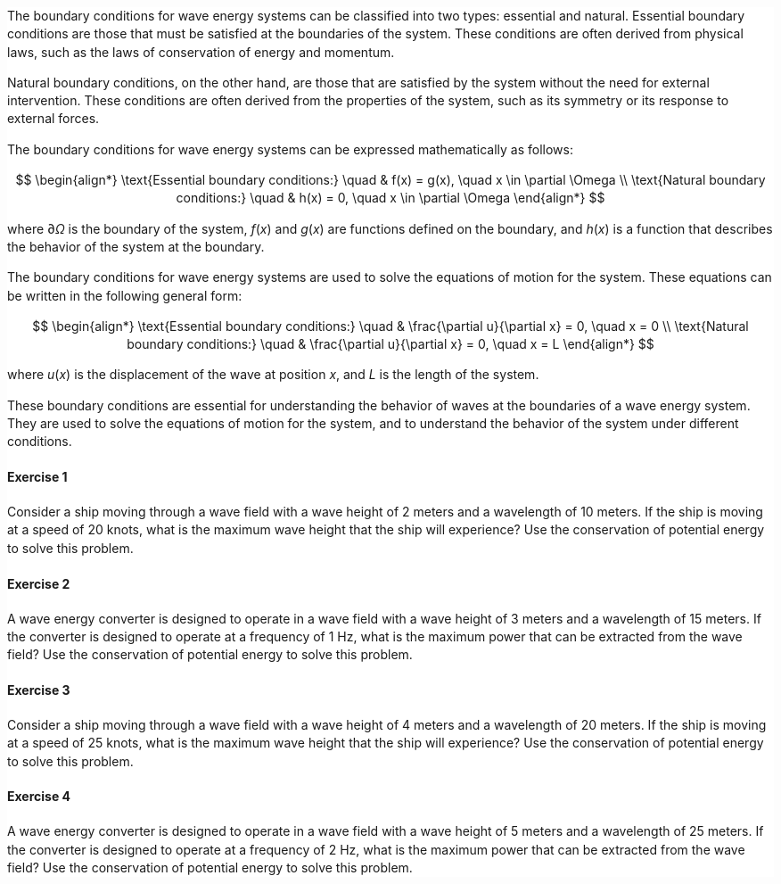 The boundary conditions for wave energy systems can be classified into two types: essential and natural. Essential boundary conditions are those that must be satisfied at the boundaries of the system. These conditions are often derived from physical laws, such as the laws of conservation of energy and momentum.

Natural boundary conditions, on the other hand, are those that are satisfied by the system without the need for external intervention. These conditions are often derived from the properties of the system, such as its symmetry or its response to external forces.

The boundary conditions for wave energy systems can be expressed mathematically as follows:

$$
\begin{align*}
\text{Essential boundary conditions:} \quad & f(x) = g(x), \quad x \in \partial \Omega \\
\text{Natural boundary conditions:} \quad & h(x) = 0, \quad x \in \partial \Omega
\end{align*}
$$

where $\partial \Omega$ is the boundary of the system, $f(x)$ and $g(x)$ are functions defined on the boundary, and $h(x)$ is a function that describes the behavior of the system at the boundary.

The boundary conditions for wave energy systems are used to solve the equations of motion for the system. These equations can be written in the following general form:

$$
\begin{align*}
\text{Essential boundary conditions:} \quad & \frac{\partial u}{\partial x} = 0, \quad x = 0 \\
\text{Natural boundary conditions:} \quad & \frac{\partial u}{\partial x} = 0, \quad x = L
\end{align*}
$$

where $u(x)$ is the displacement of the wave at position $x$, and $L$ is the length of the system.

These boundary conditions are essential for understanding the behavior of waves at the boundaries of a wave energy system. They are used to solve the equations of motion for the system, and to understand the behavior of the system under different conditions.




#### Exercise 1
Consider a ship moving through a wave field with a wave height of 2 meters and a wavelength of 10 meters. If the ship is moving at a speed of 20 knots, what is the maximum wave height that the ship will experience? Use the conservation of potential energy to solve this problem.

#### Exercise 2
A wave energy converter is designed to operate in a wave field with a wave height of 3 meters and a wavelength of 15 meters. If the converter is designed to operate at a frequency of 1 Hz, what is the maximum power that can be extracted from the wave field? Use the conservation of potential energy to solve this problem.

#### Exercise 3
Consider a ship moving through a wave field with a wave height of 4 meters and a wavelength of 20 meters. If the ship is moving at a speed of 25 knots, what is the maximum wave height that the ship will experience? Use the conservation of potential energy to solve this problem.

#### Exercise 4
A wave energy converter is designed to operate in a wave field with a wave height of 5 meters and a wavelength of 25 meters. If the converter is designed to operate at a frequency of 2 Hz, what is the maximum power that can be extracted from the wave field? Use the conservation of potential energy to solve this problem.
